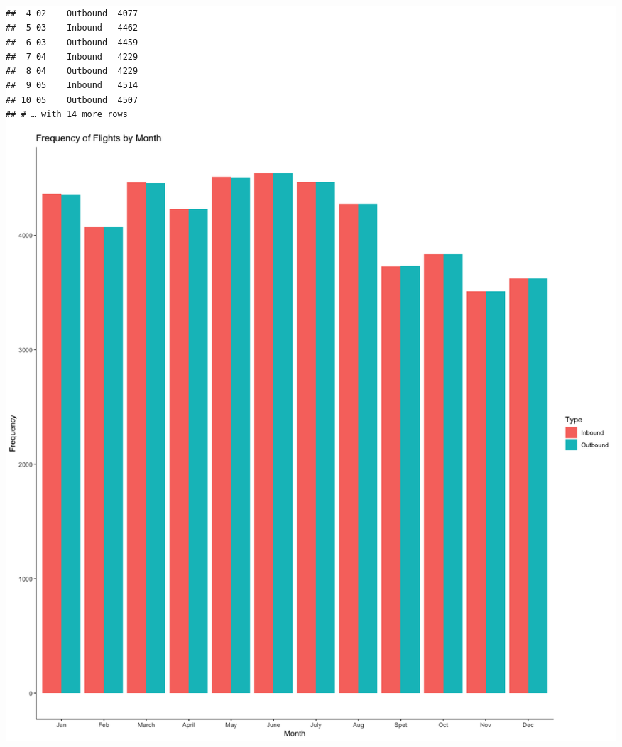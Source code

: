     ##  4 02    Outbound  4077
    ##  5 03    Inbound   4462
    ##  6 03    Outbound  4459
    ##  7 04    Inbound   4229
    ##  8 04    Outbound  4229
    ##  9 05    Inbound   4514
    ## 10 05    Outbound  4507
    ## # … with 14 more rows

<img src="STA380_Exercise__files/figure-gfm/unnamed-chunk-11-1.png" style="display: block; margin: auto;" />
